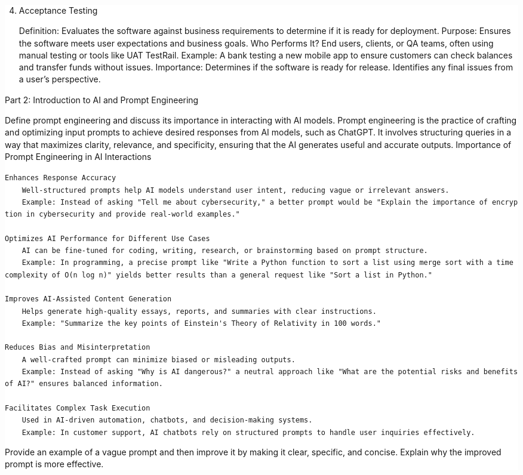 4. Acceptance Testing

    Definition: Evaluates the software against business requirements to determine if it is ready for deployment.
    Purpose: Ensures the software meets user expectations and business goals.
    Who Performs It? End users, clients, or QA teams, often using manual testing or tools like UAT TestRail.
    Example: A bank testing a new mobile app to ensure customers can check balances and transfer funds without issues.
    Importance:
        Determines if the software is ready for release.
        Identifies any final issues from a user’s perspective.




Part 2: Introduction to AI and Prompt Engineering


Define prompt engineering and discuss its importance in interacting with AI models.
Prompt engineering is the practice of crafting and optimizing input prompts to achieve desired responses from AI models, such as ChatGPT. It involves structuring queries in a way that maximizes clarity, relevance, and specificity, ensuring that the AI generates useful and accurate outputs.
Importance of Prompt Engineering in AI Interactions

    Enhances Response Accuracy
        Well-structured prompts help AI models understand user intent, reducing vague or irrelevant answers.
        Example: Instead of asking "Tell me about cybersecurity," a better prompt would be "Explain the importance of encryption in cybersecurity and provide real-world examples."

    Optimizes AI Performance for Different Use Cases
        AI can be fine-tuned for coding, writing, research, or brainstorming based on prompt structure.
        Example: In programming, a precise prompt like "Write a Python function to sort a list using merge sort with a time complexity of O(n log n)" yields better results than a general request like "Sort a list in Python."

    Improves AI-Assisted Content Generation
        Helps generate high-quality essays, reports, and summaries with clear instructions.
        Example: "Summarize the key points of Einstein's Theory of Relativity in 100 words."

    Reduces Bias and Misinterpretation
        A well-crafted prompt can minimize biased or misleading outputs.
        Example: Instead of asking "Why is AI dangerous?" a neutral approach like "What are the potential risks and benefits of AI?" ensures balanced information.

    Facilitates Complex Task Execution
        Used in AI-driven automation, chatbots, and decision-making systems.
        Example: In customer support, AI chatbots rely on structured prompts to handle user inquiries effectively.


Provide an example of a vague prompt and then improve it by making it clear, specific, and concise. Explain why the improved prompt is more effective.
